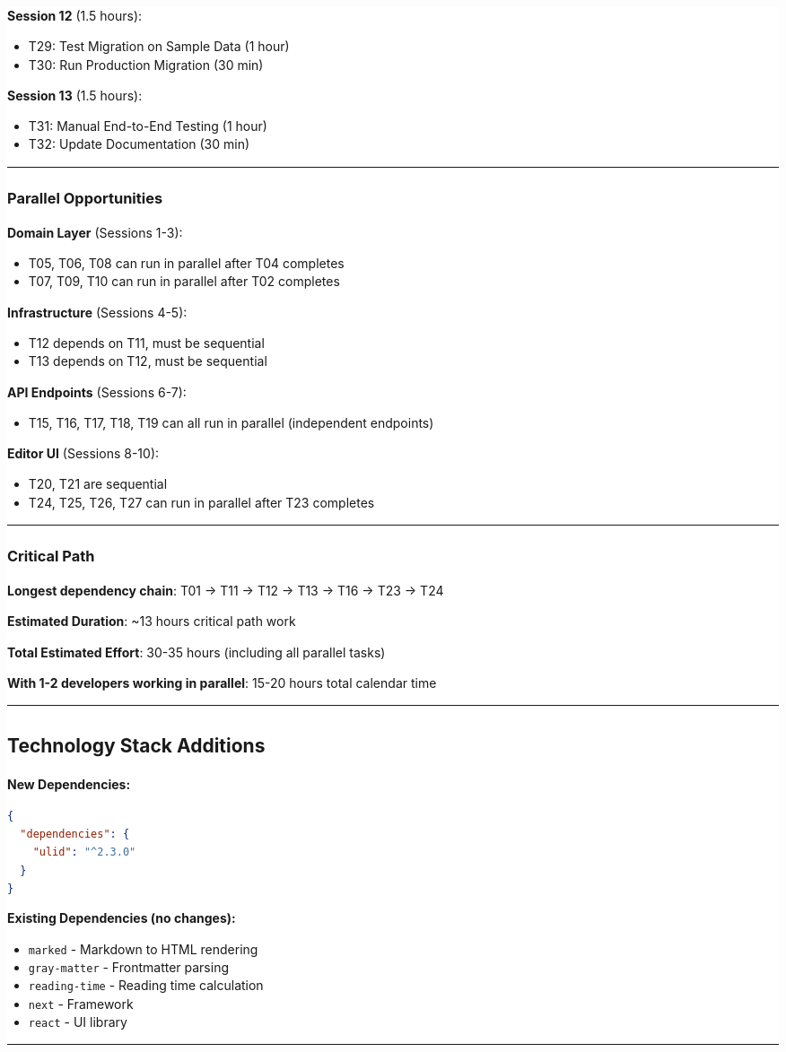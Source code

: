 **Session 12** (1.5 hours):
- T29: Test Migration on Sample Data (1 hour)
- T30: Run Production Migration (30 min)

**Session 13** (1.5 hours):
- T31: Manual End-to-End Testing (1 hour)
- T32: Update Documentation (30 min)

---

### Parallel Opportunities

**Domain Layer** (Sessions 1-3):
- T05, T06, T08 can run in parallel after T04 completes
- T07, T09, T10 can run in parallel after T02 completes

**Infrastructure** (Sessions 4-5):
- T12 depends on T11, must be sequential
- T13 depends on T12, must be sequential

**API Endpoints** (Sessions 6-7):
- T15, T16, T17, T18, T19 can all run in parallel (independent endpoints)

**Editor UI** (Sessions 8-10):
- T20, T21 are sequential
- T24, T25, T26, T27 can run in parallel after T23 completes

---

### Critical Path

**Longest dependency chain**:
T01 → T11 → T12 → T13 → T16 → T23 → T24

**Estimated Duration**: ~13 hours critical path work

**Total Estimated Effort**: 30-35 hours (including all parallel tasks)

**With 1-2 developers working in parallel**: 15-20 hours total calendar time

---

## Technology Stack Additions

**New Dependencies:**
```json
{
  "dependencies": {
    "ulid": "^2.3.0"
  }
}
```

**Existing Dependencies (no changes):**
- `marked` - Markdown to HTML rendering
- `gray-matter` - Frontmatter parsing
- `reading-time` - Reading time calculation
- `next` - Framework
- `react` - UI library

---